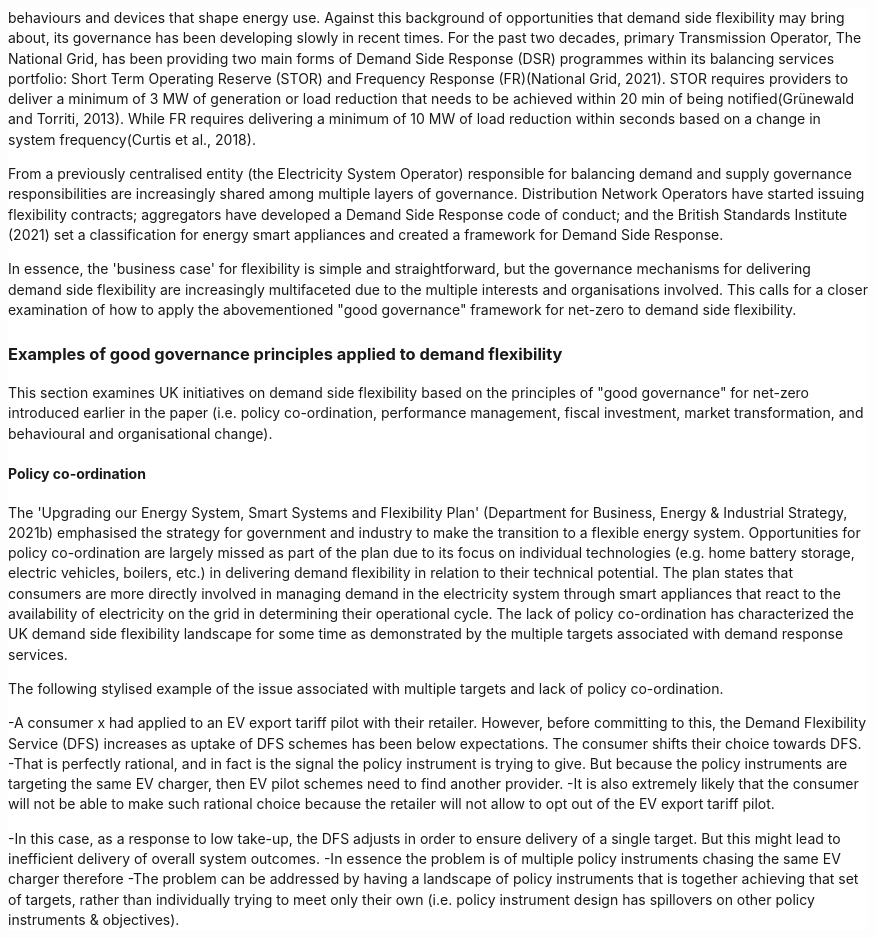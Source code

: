 behaviours and devices that shape energy use. Against this background of opportunities that demand side flexibility may bring about, its governance has been developing slowly in recent times. For the past two decades, primary Transmission Operator, The National Grid, has been providing two main forms of Demand Side Response (DSR) programmes within its balancing services portfolio: Short Term Operating Reserve (STOR) and Frequency Response (FR)(National Grid, 2021). STOR requires providers to deliver a minimum of 3 MW of generation or load reduction that needs to be achieved within 20 min of being notified(Grünewald and Torriti, 2013). While FR requires delivering a minimum of 10 MW of load reduction within seconds based on a change in system frequency(Curtis et al., 2018).

From a previously centralised entity (the Electricity System Operator) responsible for balancing demand and supply governance responsibilities are increasingly shared among multiple layers of governance. Distribution Network Operators have started issuing flexibility contracts; aggregators have developed a Demand Side Response code of conduct; and the British Standards Institute (2021) set a classification for energy smart appliances and created a framework for Demand Side Response.

In essence, the 'business case' for flexibility is simple and straightforward, but the governance mechanisms for delivering demand side flexibility are increasingly multifaceted due to the multiple interests and organisations involved. This calls for a closer examination of how to apply the abovementioned "good governance" framework for net-zero to demand side flexibility.


### Examples of good governance principles applied to demand flexibility

This section examines UK initiatives on demand side flexibility based on the principles of "good governance" for net-zero introduced earlier in the paper (i.e. policy co-ordination, performance management, fiscal investment, market transformation, and behavioural and organisational change).


#### Policy co-ordination

The 'Upgrading our Energy System, Smart Systems and Flexibility Plan' (Department for Business, Energy & Industrial Strategy, 2021b) emphasised the strategy for government and industry to make the transition to a flexible energy system. Opportunities for policy co-ordination are largely missed as part of the plan due to its focus on individual technologies (e.g. home battery storage, electric vehicles, boilers, etc.) in delivering demand flexibility in relation to their technical potential. The plan states that consumers are more directly involved in managing demand in the electricity system through smart appliances that react to the availability of electricity on the grid in determining their operational cycle. The lack of policy co-ordination has characterized the UK demand side flexibility landscape for some time as demonstrated by the multiple targets associated with demand response services.

The following stylised example of the issue associated with multiple targets and lack of policy co-ordination.

-A consumer x had applied to an EV export tariff pilot with their retailer. However, before committing to this, the Demand Flexibility Service (DFS) increases as uptake of DFS schemes has been below expectations. The consumer shifts their choice towards DFS. -That is perfectly rational, and in fact is the signal the policy instrument is trying to give. But because the policy instruments are targeting the same EV charger, then EV pilot schemes need to find another provider. -It is also extremely likely that the consumer will not be able to make such rational choice because the retailer will not allow to opt out of the EV export tariff pilot.

-In this case, as a response to low take-up, the DFS adjusts in order to ensure delivery of a single target. But this might lead to inefficient delivery of overall system outcomes. -In essence the problem is of multiple policy instruments chasing the same EV charger therefore -The problem can be addressed by having a landscape of policy instruments that is together achieving that set of targets, rather than individually trying to meet only their own (i.e. policy instrument design has spillovers on other policy instruments & objectives).
